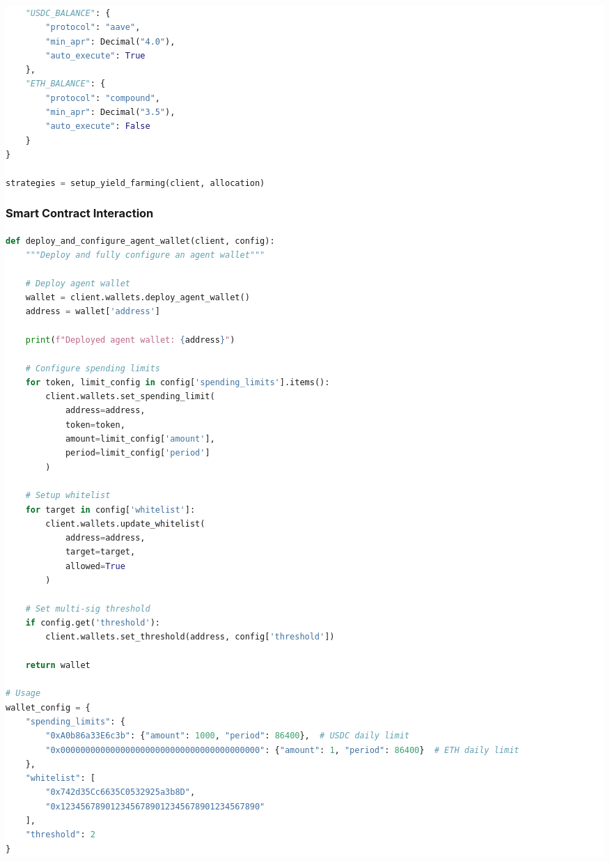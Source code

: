 ```python
    "USDC_BALANCE": {
        "protocol": "aave",
        "min_apr": Decimal("4.0"),
        "auto_execute": True
    },
    "ETH_BALANCE": {
        "protocol": "compound",
        "min_apr": Decimal("3.5"),
        "auto_execute": False
    }
}

strategies = setup_yield_farming(client, allocation)
```

### Smart Contract Interaction

```python
def deploy_and_configure_agent_wallet(client, config):
    """Deploy and fully configure an agent wallet"""
    
    # Deploy agent wallet
    wallet = client.wallets.deploy_agent_wallet()
    address = wallet['address']
    
    print(f"Deployed agent wallet: {address}")
    
    # Configure spending limits
    for token, limit_config in config['spending_limits'].items():
        client.wallets.set_spending_limit(
            address=address,
            token=token,
            amount=limit_config['amount'],
            period=limit_config['period']
        )
    
    # Setup whitelist
    for target in config['whitelist']:
        client.wallets.update_whitelist(
            address=address,
            target=target,
            allowed=True
        )
    
    # Set multi-sig threshold
    if config.get('threshold'):
        client.wallets.set_threshold(address, config['threshold'])
    
    return wallet

# Usage
wallet_config = {
    "spending_limits": {
        "0xA0b86a33E6c3b": {"amount": 1000, "period": 86400},  # USDC daily limit
        "0x0000000000000000000000000000000000000000": {"amount": 1, "period": 86400}  # ETH daily limit
    },
    "whitelist": [
        "0x742d35Cc6635C0532925a3b8D",
        "0x1234567890123456789012345678901234567890"
    ],
    "threshold": 2
}
```